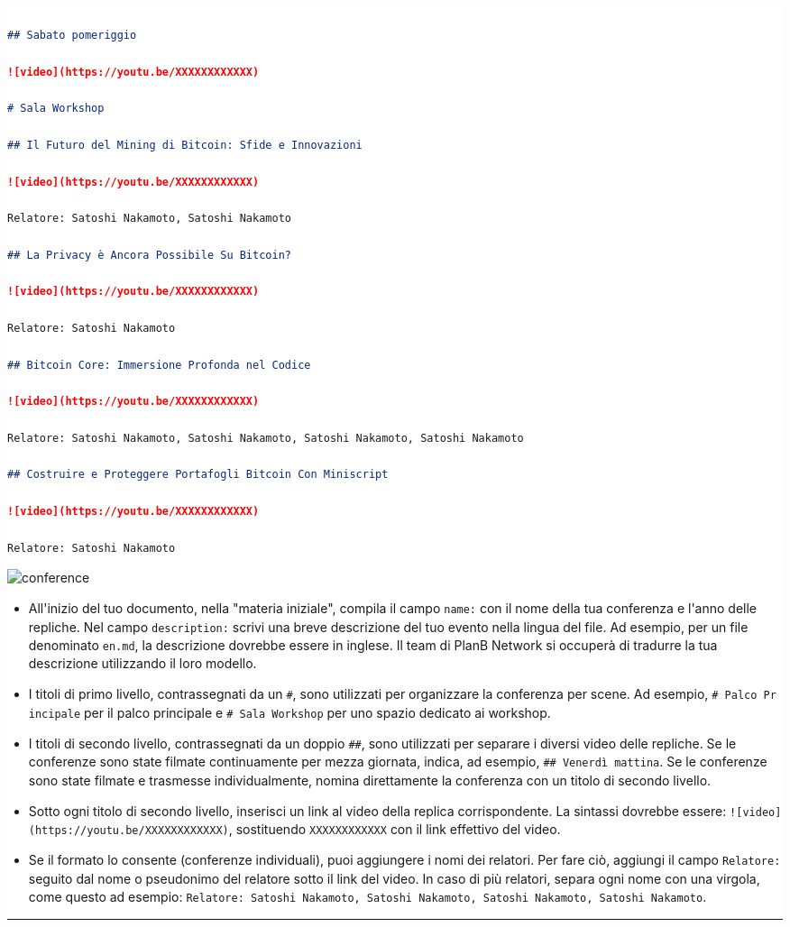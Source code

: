 ```markdown

## Sabato pomeriggio

![video](https://youtu.be/XXXXXXXXXXXX)

# Sala Workshop

## Il Futuro del Mining di Bitcoin: Sfide e Innovazioni

![video](https://youtu.be/XXXXXXXXXXXX)

Relatore: Satoshi Nakamoto, Satoshi Nakamoto

## La Privacy è Ancora Possibile Su Bitcoin?

![video](https://youtu.be/XXXXXXXXXXXX)

Relatore: Satoshi Nakamoto

## Bitcoin Core: Immersione Profonda nel Codice

![video](https://youtu.be/XXXXXXXXXXXX)

Relatore: Satoshi Nakamoto, Satoshi Nakamoto, Satoshi Nakamoto, Satoshi Nakamoto

## Costruire e Proteggere Portafogli Bitcoin Con Miniscript

![video](https://youtu.be/XXXXXXXXXXXX)

Relatore: Satoshi Nakamoto
```

![conference](assets/37.webp)
- All'inizio del tuo documento, nella "materia iniziale", compila il campo `name:` con il nome della tua conferenza e l'anno delle repliche. Nel campo `description:` scrivi una breve descrizione del tuo evento nella lingua del file. Ad esempio, per un file denominato `en.md`, la descrizione dovrebbe essere in inglese. Il team di PlanB Network si occuperà di tradurre la tua descrizione utilizzando il loro modello.
- I titoli di primo livello, contrassegnati da un `#`, sono utilizzati per organizzare la conferenza per scene. Ad esempio, `# Palco Principale` per il palco principale e `# Sala Workshop` per uno spazio dedicato ai workshop.

- I titoli di secondo livello, contrassegnati da un doppio `##`, sono utilizzati per separare i diversi video delle repliche. Se le conferenze sono state filmate continuamente per mezza giornata, indica, ad esempio, `## Venerdì mattina`. Se le conferenze sono state filmate e trasmesse individualmente, nomina direttamente la conferenza con un titolo di secondo livello.

- Sotto ogni titolo di secondo livello, inserisci un link al video della replica corrispondente. La sintassi dovrebbe essere: `![video](https://youtu.be/XXXXXXXXXXXX)`, sostituendo `XXXXXXXXXXXX` con il link effettivo del video.

- Se il formato lo consente (conferenze individuali), puoi aggiungere i nomi dei relatori. Per fare ciò, aggiungi il campo `Relatore:` seguito dal nome o pseudonimo del relatore sotto il link del video. In caso di più relatori, separa ogni nome con una virgola, come questo ad esempio: `Relatore: Satoshi Nakamoto, Satoshi Nakamoto, Satoshi Nakamoto, Satoshi Nakamoto`.

---
